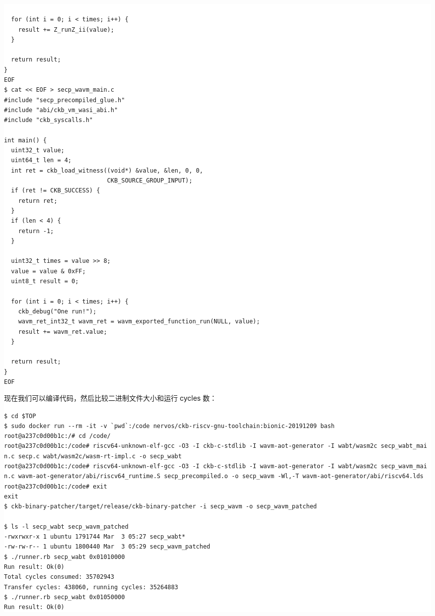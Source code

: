 ```

  for (int i = 0; i < times; i++) {
    result += Z_runZ_ii(value);
  }

  return result;
}
EOF
$ cat << EOF > secp_wavm_main.c
#include "secp_precompiled_glue.h"
#include "abi/ckb_vm_wasi_abi.h"
#include "ckb_syscalls.h"

int main() {
  uint32_t value;
  uint64_t len = 4;
  int ret = ckb_load_witness((void*) &value, &len, 0, 0,
                             CKB_SOURCE_GROUP_INPUT);
  if (ret != CKB_SUCCESS) {
    return ret;
  }
  if (len < 4) {
    return -1;
  }

  uint32_t times = value >> 8;
  value = value & 0xFF;
  uint8_t result = 0;

  for (int i = 0; i < times; i++) {
    ckb_debug("One run!");
    wavm_ret_int32_t wavm_ret = wavm_exported_function_run(NULL, value);
    result += wavm_ret.value;
  }

  return result;
}
EOF
```

现在我们可以编译代码，然后比较二进制文件大小和运行 cycles 数：

```
$ cd $TOP
$ sudo docker run --rm -it -v `pwd`:/code nervos/ckb-riscv-gnu-toolchain:bionic-20191209 bash
root@a237c0d00b1c:/# cd /code/
root@a237c0d00b1c:/code# riscv64-unknown-elf-gcc -O3 -I ckb-c-stdlib -I wavm-aot-generator -I wabt/wasm2c secp_wabt_main.c secp.c wabt/wasm2c/wasm-rt-impl.c -o secp_wabt
root@a237c0d00b1c:/code# riscv64-unknown-elf-gcc -O3 -I ckb-c-stdlib -I wavm-aot-generator -I wabt/wasm2c secp_wavm_main.c wavm-aot-generator/abi/riscv64_runtime.S secp_precompiled.o -o secp_wavm -Wl,-T wavm-aot-generator/abi/riscv64.lds
root@a237c0d00b1c:/code# exit
exit
$ ckb-binary-patcher/target/release/ckb-binary-patcher -i secp_wavm -o secp_wavm_patched

$ ls -l secp_wabt secp_wavm_patched
-rwxrwxr-x 1 ubuntu 1791744 Mar  3 05:27 secp_wabt*
-rw-rw-r-- 1 ubuntu 1800440 Mar  3 05:29 secp_wavm_patched
$ ./runner.rb secp_wabt 0x01010000
Run result: Ok(0)
Total cycles consumed: 35702943
Transfer cycles: 438060, running cycles: 35264883
$ ./runner.rb secp_wabt 0x01050000
Run result: Ok(0)
```